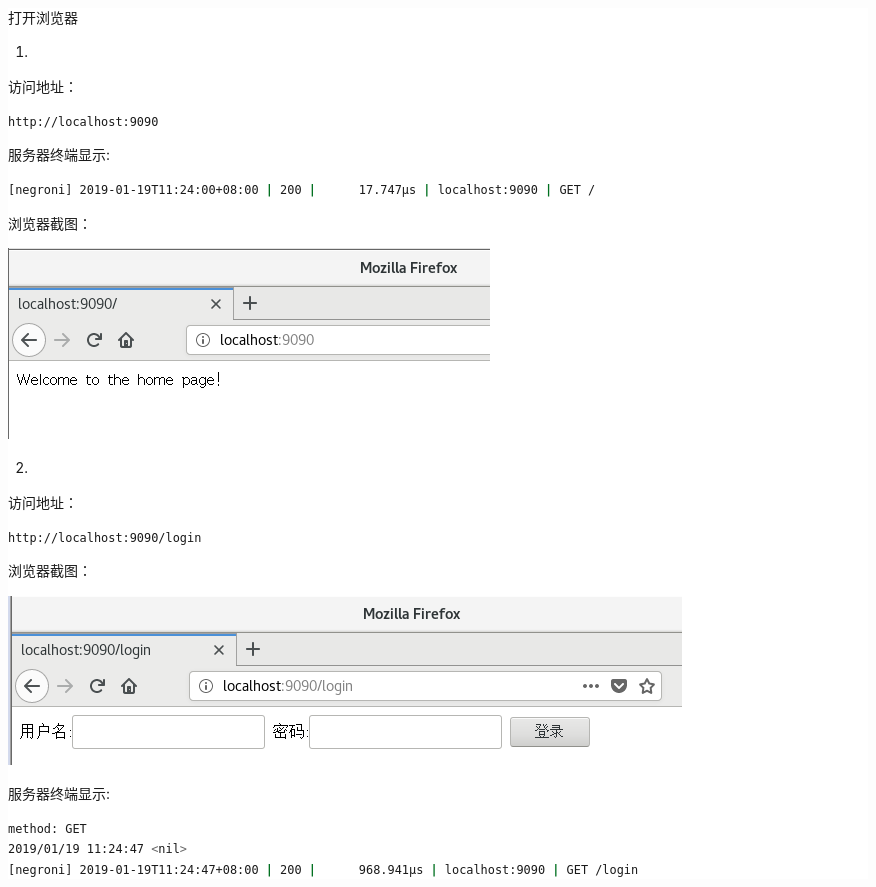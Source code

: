 打开浏览器

1.

访问地址：

```
http://localhost:9090
```
服务器终端显示:

```bash
[negroni] 2019-01-19T11:24:00+08:00 | 200 | 	 17.747µs | localhost:9090 | GET /

```

浏览器截图：

![9090](assets/9090.png)

2.

访问地址：

```
http://localhost:9090/login
```

浏览器截图：

![9090login](assets/9090login.png)

服务器终端显示:

```bash
method: GET
2019/01/19 11:24:47 <nil>
[negroni] 2019-01-19T11:24:47+08:00 | 200 | 	 968.941µs | localhost:9090 | GET /login
```
